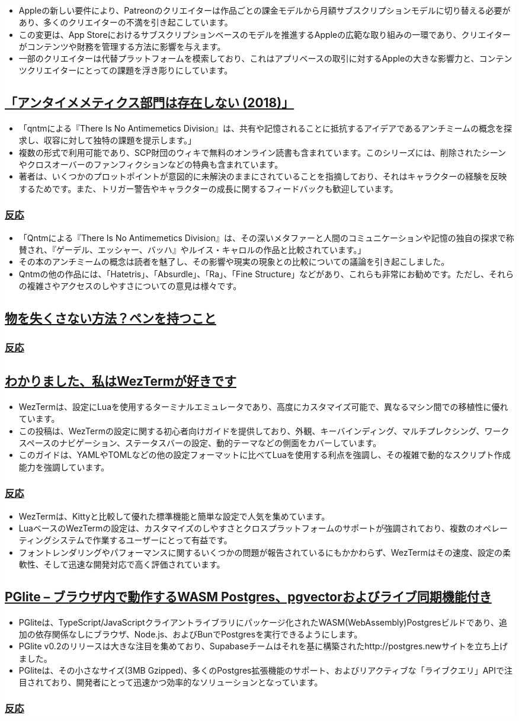 - Appleの新しい要件により、Patreonのクリエイターは作品ごとの課金モデルから月額サブスクリプションモデルに切り替える必要があり、多くのクリエイターの不満を引き起こしています。
- この変更は、App Storeにおけるサブスクリプションベースのモデルを推進するAppleの広範な取り組みの一環であり、クリエイターがコンテンツや財務を管理する方法に影響を与えます。
- 一部のクリエイターは代替プラットフォームを模索しており、これはアプリベースの取引に対するAppleの大きな影響力と、コンテンツクリエイターにとっての課題を浮き彫りにしています。

## [「アンタイメメティクス部門は存在しない (2018)」](https://qntm.org/scp)

- 「qntmによる『There Is No Antimemetics Division』は、共有や記憶されることに抵抗するアイデアであるアンチミームの概念を探求し、収容に対して独特の課題を提示します。」
- 複数の形式で利用可能であり、SCP財団のウィキで無料のオンライン読書も含まれています。このシリーズには、削除されたシーンやクロスオーバーのファンフィクションなどの特典も含まれています。
- 著者は、いくつかのプロットポイントが意図的に未解決のままにされていることを指摘しており、それはキャラクターの経験を反映するためです。また、トリガー警告やキャラクターの成長に関するフィードバックも歓迎しています。

### [反応](https://news.ycombinator.com/item?id=41224225)

- 「Qntmによる『There Is No Antimemetics Division』は、その深いメタファーと人間のコミュニケーションや記憶の独自の探求で称賛され、『ゲーデル、エッシャー、バッハ』やルイス・キャロルの作品と比較されています。」
- その本のアンチミームの概念は読者を魅了し、その影響や現実の現象との比較についての議論を引き起こしました。
- Qntmの他の作品には、「Hatetris」、「Absurdle」、「Ra」、「Fine Structure」などがあり、これらも非常にお勧めです。ただし、それらの複雑さやアクセスのしやすさについての意見は様々です。

## [物を失くさない方法？ペンを持つこと](https://blog.alexwendland.com/2024-07-07-holding-pens/)

### [反応](https://news.ycombinator.com/item?id=41220059)

## [わかりました、私はWezTermが好きです](https://alexplescan.com/posts/2024/08/10/wezterm/)

- WezTermは、設定にLuaを使用するターミナルエミュレータであり、高度にカスタマイズ可能で、異なるマシン間での移植性に優れています。
- この投稿は、WezTermの設定に関する初心者向けガイドを提供しており、外観、キーバインディング、マルチプレクシング、ワークスペースのナビゲーション、ステータスバーの設定、動的テーマなどの側面をカバーしています。
- このガイドは、YAMLやTOMLなどの他の設定フォーマットに比べてLuaを使用する利点を強調し、その複雑で動的なスクリプト作成能力を強調しています。

### [反応](https://news.ycombinator.com/item?id=41223934)

- WezTermは、Kittyと比較して優れた標準機能と簡単な設定で人気を集めています。
- LuaベースのWezTermの設定は、カスタマイズのしやすさとクロスプラットフォームのサポートが強調されており、複数のオペレーティングシステムで作業するユーザーにとって有益です。
- フォントレンダリングやパフォーマンスに関するいくつかの問題が報告されているにもかかわらず、WezTermはその速度、設定の柔軟性、そして迅速な開発対応で高く評価されています。

## [PGlite – ブラウザ内で動作するWASM Postgres、pgvectorおよびライブ同期機能付き](https://pglite.dev/)

- PGliteは、TypeScript/JavaScriptクライアントライブラリにパッケージ化されたWASM(WebAssembly)Postgresビルドであり、追加の依存関係なしにブラウザ、Node.js、およびBunでPostgresを実行できるようにします。
- PGlite v0.2のリリースは大きな注目を集めており、Supabaseチームはそれを基に構築されたhttp://postgres.newサイトを立ち上げました。
- PGliteは、その小さなサイズ(3MB Gzipped)、多くのPostgres拡張機能のサポート、およびリアクティブな「ライブクエリ」APIで注目されており、開発者にとって迅速かつ効率的なソリューションとなっています。

### [反応](https://news.ycombinator.com/item?id=41224689)
